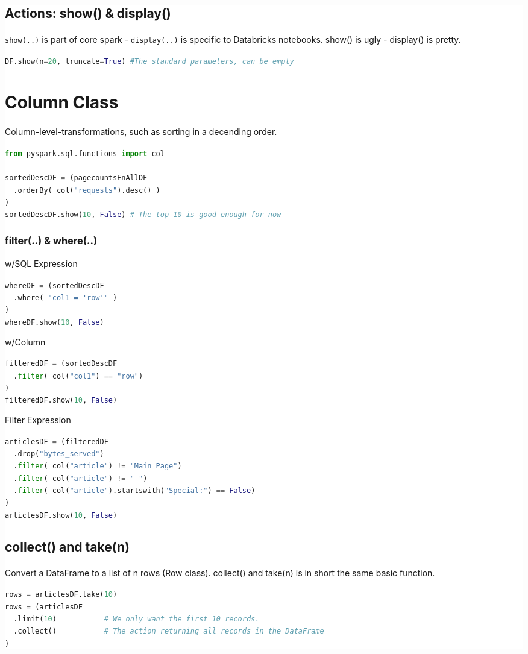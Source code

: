 ## Actions: show() & display()
`show(..)` is part of core spark - `display(..)` is specific to Databricks notebooks.
show() is ugly - display() is pretty.
```py
DF.show(n=20, truncate=True) #The standard parameters, can be empty
```



# Column Class
Column-level-transformations, such as sorting in a decending order.
```py
from pyspark.sql.functions import col

sortedDescDF = (pagecountsEnAllDF
  .orderBy( col("requests").desc() )
)  
sortedDescDF.show(10, False) # The top 10 is good enough for now
```

### filter(..) & where(..)
w/SQL Expression
```py
whereDF = (sortedDescDF
  .where( "col1 = 'row'" )
)
whereDF.show(10, False)
```
w/Column
```py
filteredDF = (sortedDescDF
  .filter( col("col1") == "row")
)
filteredDF.show(10, False)
```

Filter Expression
```py
articlesDF = (filteredDF
  .drop("bytes_served")
  .filter( col("article") != "Main_Page")
  .filter( col("article") != "-")
  .filter( col("article").startswith("Special:") == False)
)
articlesDF.show(10, False)
```

## collect() and take(n)
Convert a DataFrame to a list of n rows (Row class).
collect() and take(n) is in short the same basic function.
```py
rows = articlesDF.take(10)
rows = (articlesDF
  .limit(10)           # We only want the first 10 records.
  .collect()           # The action returning all records in the DataFrame
)

```
